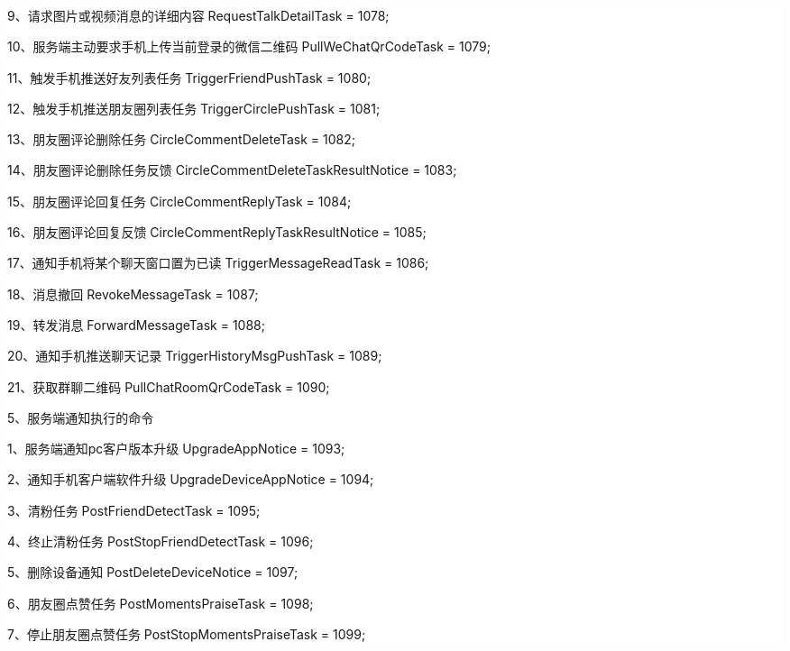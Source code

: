 9、请求图片或视频消息的详细内容
RequestTalkDetailTask = 1078;

10、服务端主动要求手机上传当前登录的微信二维码
PullWeChatQrCodeTask = 1079;

11、触发手机推送好友列表任务
TriggerFriendPushTask = 1080;

12、触发手机推送朋友圈列表任务
TriggerCirclePushTask = 1081;

13、朋友圈评论删除任务
CircleCommentDeleteTask = 1082;

14、朋友圈评论删除任务反馈
CircleCommentDeleteTaskResultNotice = 1083;

15、朋友圈评论回复任务
CircleCommentReplyTask = 1084;

16、朋友圈评论回复反馈
CircleCommentReplyTaskResultNotice = 1085;

17、通知手机将某个聊天窗口置为已读
TriggerMessageReadTask = 1086;

18、消息撤回
RevokeMessageTask = 1087;

19、转发消息
ForwardMessageTask = 1088;

20、通知手机推送聊天记录
TriggerHistoryMsgPushTask = 1089;

21、获取群聊二维码
PullChatRoomQrCodeTask = 1090;

5、服务端通知执行的命令

1、服务端通知pc客户版本升级
UpgradeAppNotice = 1093;

2、通知手机客户端软件升级
UpgradeDeviceAppNotice = 1094;

3、清粉任务
PostFriendDetectTask = 1095;

4、终止清粉任务
PostStopFriendDetectTask = 1096;

5、删除设备通知
PostDeleteDeviceNotice = 1097;

6、朋友圈点赞任务
PostMomentsPraiseTask = 1098;

7、停止朋友圈点赞任务
PostStopMomentsPraiseTask = 1099;
